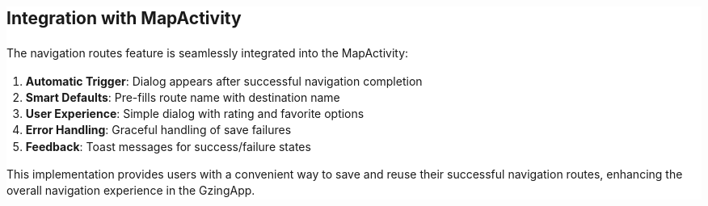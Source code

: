 ## Integration with MapActivity

The navigation routes feature is seamlessly integrated into the MapActivity:

1. **Automatic Trigger**: Dialog appears after successful navigation completion
2. **Smart Defaults**: Pre-fills route name with destination name
3. **User Experience**: Simple dialog with rating and favorite options
4. **Error Handling**: Graceful handling of save failures
5. **Feedback**: Toast messages for success/failure states

This implementation provides users with a convenient way to save and reuse their successful navigation routes, enhancing the overall navigation experience in the GzingApp.
